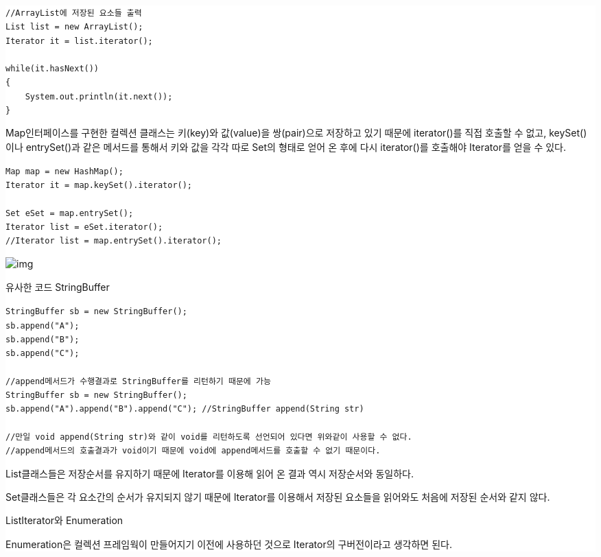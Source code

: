  

```
//ArrayList에 저장된 요소들 출력
List list = new ArrayList();
Iterator it = list.iterator();

while(it.hasNext())
{
	System.out.println(it.next());
}
```

 

Map인터페이스를 구현한 컬렉션 클래스는 키(key)와 값(value)을 쌍(pair)으로 저장하고 있기 때문에 iterator()를 직접 호출할 수 없고, keySet()이나 entrySet()과 같은 메서드를 통해서 키와 값을 각각 따로 Set의 형태로 얻어 온 후에 다시 iterator()를 호출해야 Iterator를 얻을 수 있다.

```
Map map = new HashMap();
Iterator it = map.keySet().iterator();

Set eSet = map.entrySet();
Iterator list = eSet.iterator();
//Iterator list = map.entrySet().iterator();
```



![img](https://blog.kakaocdn.net/dn/bSs5uh/btriMJzgyD0/CgKVKVjtJ2eU4LxfRzPNMk/img.png)



 

유사한 코드 StringBuffer

```
StringBuffer sb = new StringBuffer();
sb.append("A");
sb.append("B");
sb.append("C");

//append메서드가 수행결과로 StringBuffer를 리턴하기 때문에 가능
StringBuffer sb = new StringBuffer();
sb.append("A").append("B").append("C");	//StringBuffer append(String str)

//만일 void append(String str)와 같이 void를 리턴하도록 선언되어 있다면 위와같이 사용할 수 없다.
//append메서드의 호출결과가 void이기 때문에 void에 append메서드를 호출할 수 없기 때문이다.
```

 

List클래스들은 저장순서를 유지하기 때문에 Iterator를 이용해 읽어 온 결과 역시 저장순서와 동일하다.

Set클래스들은 각 요소간의 순서가 유지되지 않기 때문에 Iterator를 이용해서 저장된 요소들을 읽어와도 처음에 저장된 순서와 같지 않다.

 

ListIterator와 Enumeration

Enumeration은 컬렉션 프레임웍이 만들어지기 이전에 사용하던 것으로 Iterator의 구버전이라고 생각하면 된다.
